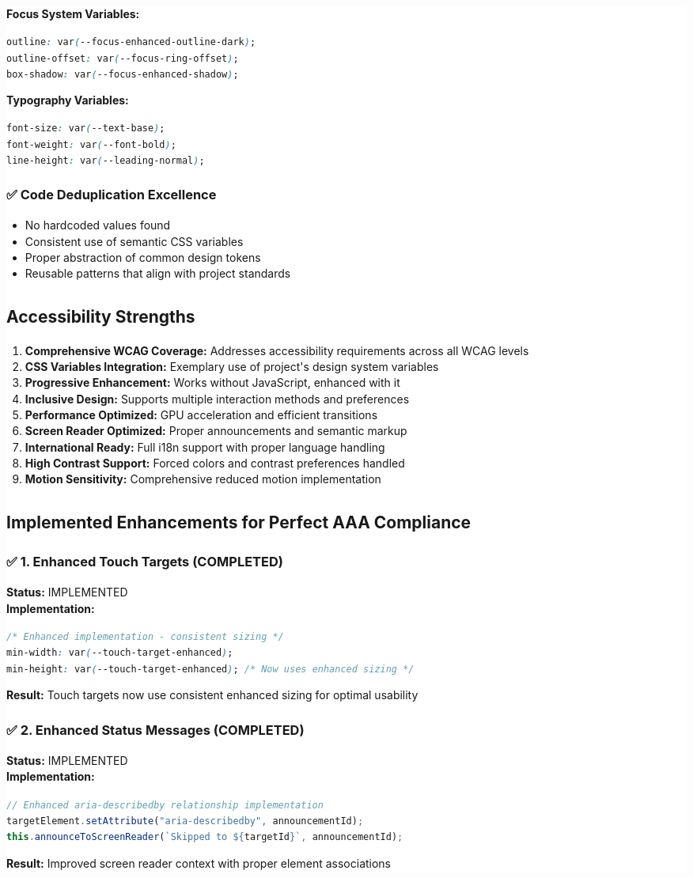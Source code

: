 **Focus System Variables:**
```css
outline: var(--focus-enhanced-outline-dark);
outline-offset: var(--focus-ring-offset);
box-shadow: var(--focus-enhanced-shadow);
```

**Typography Variables:**
```css
font-size: var(--text-base);
font-weight: var(--font-bold);
line-height: var(--leading-normal);
```

### ✅ Code Deduplication Excellence
- No hardcoded values found
- Consistent use of semantic CSS variables
- Proper abstraction of common design tokens
- Reusable patterns that align with project standards

## Accessibility Strengths

1. **Comprehensive WCAG Coverage:** Addresses accessibility requirements across all WCAG levels
2. **CSS Variables Integration:** Exemplary use of project's design system variables
3. **Progressive Enhancement:** Works without JavaScript, enhanced with it
4. **Inclusive Design:** Supports multiple interaction methods and preferences
5. **Performance Optimized:** GPU acceleration and efficient transitions
6. **Screen Reader Optimized:** Proper announcements and semantic markup
7. **International Ready:** Full i18n support with proper language handling
8. **High Contrast Support:** Forced colors and contrast preferences handled
9. **Motion Sensitivity:** Comprehensive reduced motion implementation

## Implemented Enhancements for Perfect AAA Compliance

### ✅ 1. Enhanced Touch Targets (COMPLETED)
**Status:** IMPLEMENTED  
**Implementation:**
```css
/* Enhanced implementation - consistent sizing */
min-width: var(--touch-target-enhanced);
min-height: var(--touch-target-enhanced); /* Now uses enhanced sizing */
```
**Result:** Touch targets now use consistent enhanced sizing for optimal usability

### ✅ 2. Enhanced Status Messages (COMPLETED)
**Status:** IMPLEMENTED  
**Implementation:**
```typescript
// Enhanced aria-describedby relationship implementation
targetElement.setAttribute("aria-describedby", announcementId);
this.announceToScreenReader(`Skipped to ${targetId}`, announcementId);
```
**Result:** Improved screen reader context with proper element associations
